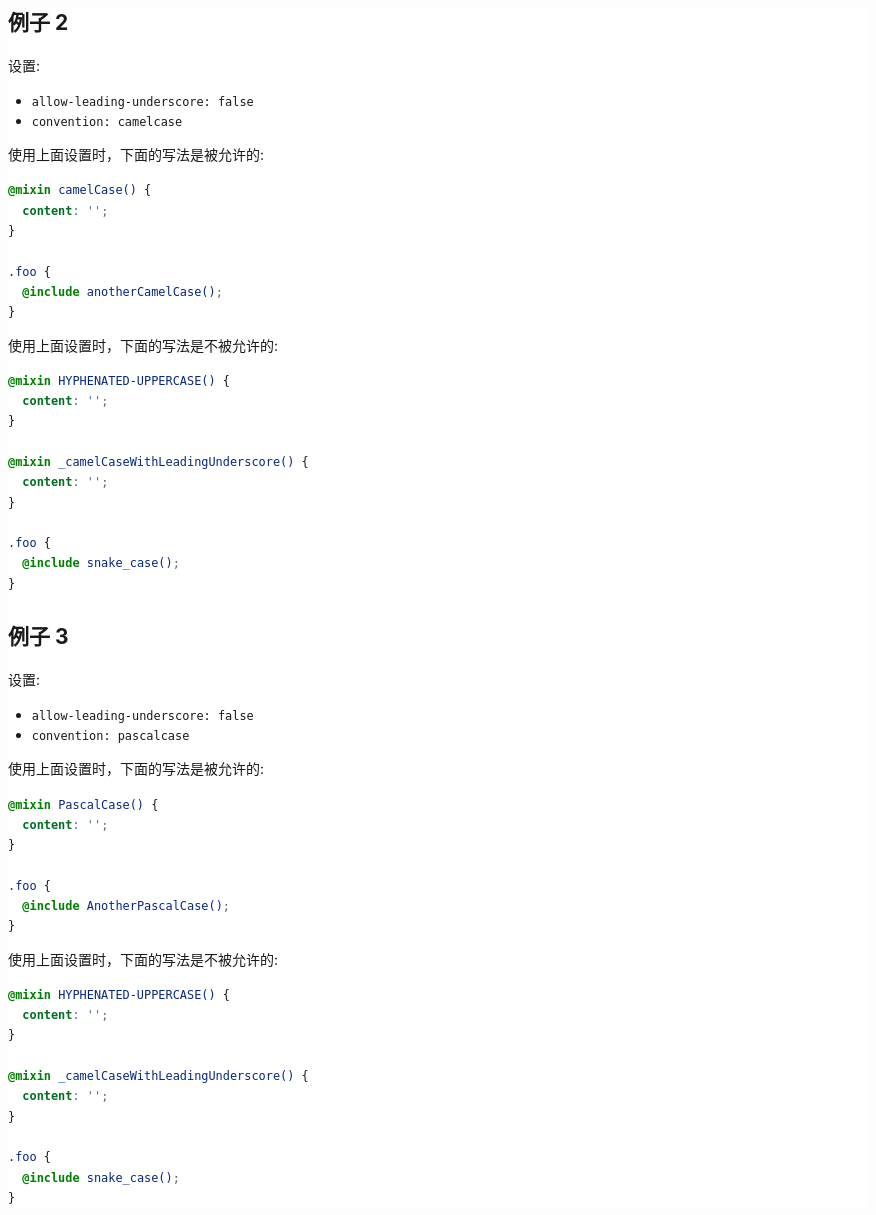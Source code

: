 ## 例子 2

设置:
- `allow-leading-underscore: false`
- `convention: camelcase`

使用上面设置时，下面的写法是被允许的:

```scss
@mixin camelCase() {
  content: '';
}

.foo {
  @include anotherCamelCase();
}
```

使用上面设置时，下面的写法是不被允许的:

```scss
@mixin HYPHENATED-UPPERCASE() {
  content: '';
}

@mixin _camelCaseWithLeadingUnderscore() {
  content: '';
}

.foo {
  @include snake_case();
}
```

## 例子 3

设置:
- `allow-leading-underscore: false`
- `convention: pascalcase`

使用上面设置时，下面的写法是被允许的:

```scss
@mixin PascalCase() {
  content: '';
}

.foo {
  @include AnotherPascalCase();
}
```

使用上面设置时，下面的写法是不被允许的:

```scss
@mixin HYPHENATED-UPPERCASE() {
  content: '';
}

@mixin _camelCaseWithLeadingUnderscore() {
  content: '';
}

.foo {
  @include snake_case();
}
```
